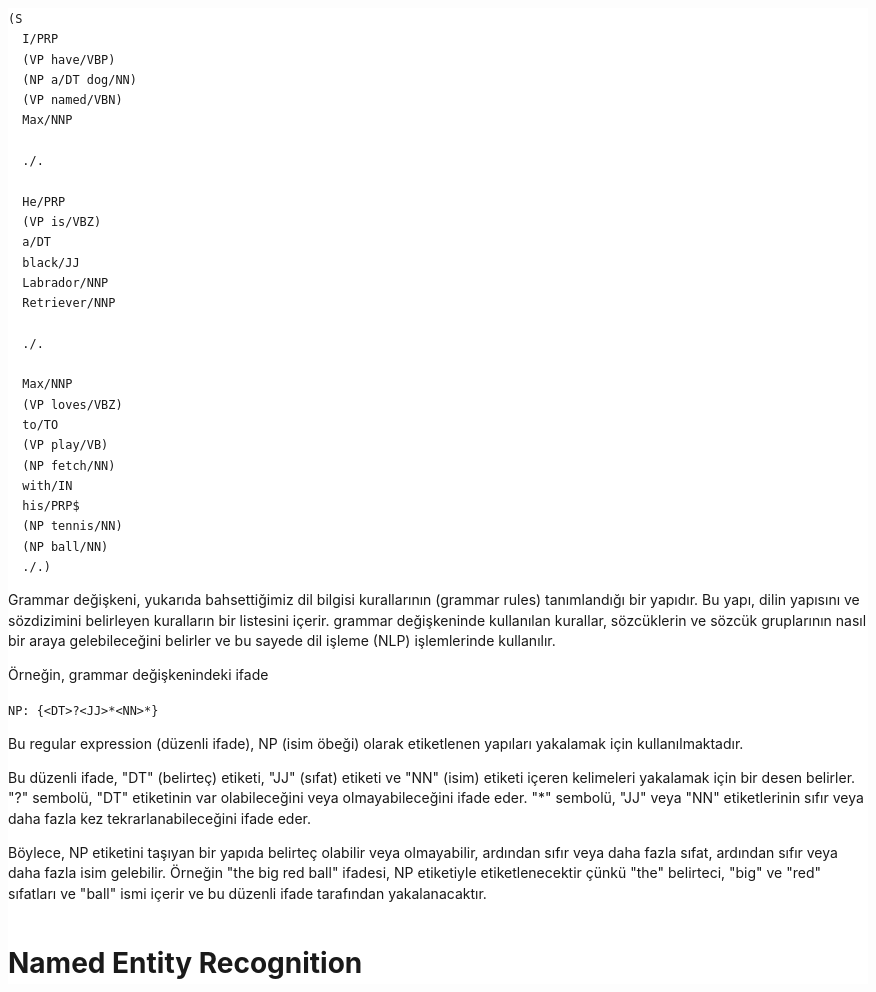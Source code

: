 
~~~~
(S
  I/PRP
  (VP have/VBP)
  (NP a/DT dog/NN)
  (VP named/VBN)
  Max/NNP
  
  ./.
  
  He/PRP
  (VP is/VBZ)
  a/DT
  black/JJ
  Labrador/NNP
  Retriever/NNP
  
  ./.
  
  Max/NNP
  (VP loves/VBZ)
  to/TO
  (VP play/VB)
  (NP fetch/NN)
  with/IN
  his/PRP$
  (NP tennis/NN)
  (NP ball/NN)
  ./.)
~~~~

Grammar değişkeni, yukarıda bahsettiğimiz dil bilgisi kurallarının (grammar rules) tanımlandığı bir yapıdır. Bu yapı, dilin yapısını ve sözdizimini belirleyen kuralların bir listesini içerir. grammar değişkeninde kullanılan kurallar, sözcüklerin ve sözcük gruplarının nasıl bir araya gelebileceğini belirler ve bu sayede dil işleme (NLP) işlemlerinde kullanılır.

Örneğin, grammar değişkenindeki ifade 

    NP: {<DT>?<JJ>*<NN>*}

Bu regular expression (düzenli ifade), NP (isim öbeği) olarak etiketlenen yapıları yakalamak için kullanılmaktadır.

Bu düzenli ifade, "DT" (belirteç) etiketi, "JJ" (sıfat) etiketi ve "NN" (isim) etiketi içeren kelimeleri yakalamak için bir desen belirler. "?" sembolü, "DT" etiketinin var olabileceğini veya olmayabileceğini ifade eder. "\*" sembolü, "JJ" veya "NN" etiketlerinin sıfır veya daha fazla kez tekrarlanabileceğini ifade eder.

Böylece, NP etiketini taşıyan bir yapıda belirteç olabilir veya olmayabilir, ardından sıfır veya daha fazla sıfat, ardından sıfır veya daha fazla isim gelebilir. Örneğin "the big red ball" ifadesi, NP etiketiyle etiketlenecektir çünkü "the" belirteci, "big" ve "red" sıfatları ve "ball" ismi içerir ve bu düzenli ifade tarafından yakalanacaktır.


# Named Entity Recognition
